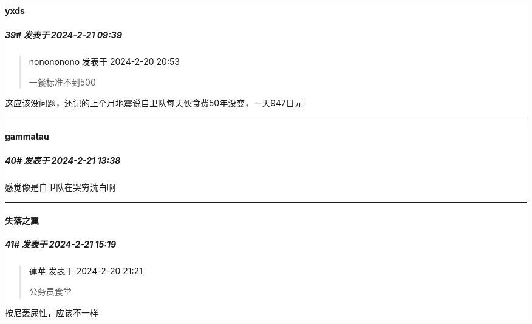 ####  yxds  
##### 39#       发表于 2024-2-21 09:39

<blockquote><a href="httphttps://bbs.saraba1st.com/2b/forum.php?mod=redirect&amp;goto=findpost&amp;pid=64013674&amp;ptid=2172523" target="_blank">nonononono 发表于 2024-2-20 20:53</a>

一餐标准不到500</blockquote>
这应该没问题，还记的上个月地震说自卫队每天伙食费50年没变，一天947日元

*****

####  gammatau  
##### 40#       发表于 2024-2-21 13:38

感觉像是自卫队在哭穷洗白啊


*****

####  失落之翼  
##### 41#       发表于 2024-2-21 15:19

<blockquote><a href="httphttps://bbs.saraba1st.com/2b/forum.php?mod=redirect&amp;goto=findpost&amp;pid=64013951&amp;ptid=2172523" target="_blank">蓮華 发表于 2024-2-20 21:21</a>

公务员食堂</blockquote>
按尼轰尿性，应该不一样

